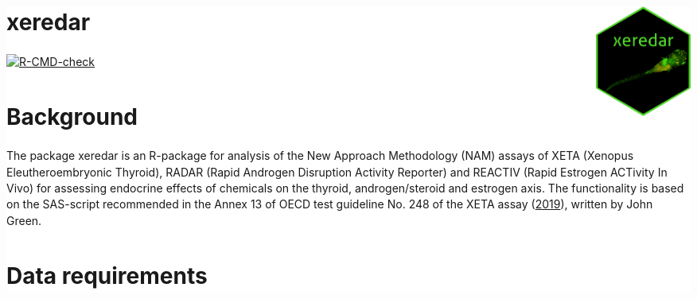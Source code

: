 # xeredar <a href="https://dplyr.tidyverse.org"><img src="man/figures/logo.png" align="right" height="138" /></a>



[![R-CMD-check](https://github.com/basf/xeredar/actions/workflows/Package_check.yml/badge.svg)](https://github.com/basf/xeredar/actions/workflows/R-CMD-check.yaml)


# Background

The package xeredar is an R-package for analysis of the New Approach
Methodology (NAM) assays of XETA (Xenopus Eleutheroembryonic Thyroid),
RADAR (Rapid Androgen Disruption Activity Reporter) and REACTIV (Rapid
Estrogen ACTivity In Vivo) for assessing endocrine effects of chemicals
on the thyroid, androgen/steroid and estrogen axis. The functionality is
based on the SAS-script recommended in the Annex 13 of OECD test
guideline No. 248 of the XETA assay
([2019](https://www.oecd-ilibrary.org/environment/tg-248-xenopus-eleutheroembryonic-thyroid-assay-xeta_a13f80ee-en)),
written by John Green.

# Data requirements
